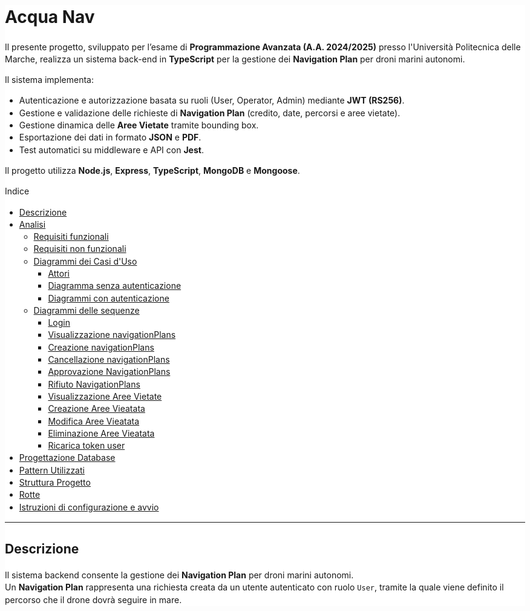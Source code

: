 # Acqua Nav

Il presente progetto, sviluppato per l’esame di **Programmazione Avanzata (A.A. 2024/2025)** presso l'Università Politecnica delle Marche, realizza un sistema back-end in **TypeScript** per la gestione dei **Navigation Plan** per droni marini autonomi.

Il sistema implementa:

- Autenticazione e autorizzazione basata su ruoli (User, Operator, Admin) mediante **JWT (RS256)**.
- Gestione e validazione delle richieste di **Navigation Plan** (credito, date, percorsi e aree vietate).
- Gestione dinamica delle **Aree Vietate** tramite bounding box.
- Esportazione dei dati in formato **JSON** e **PDF**.
- Test automatici su middleware e API con **Jest**.

Il progetto utilizza **Node.js**, **Express**, **TypeScript**, **MongoDB** e **Mongoose**.

Indice 

- [Descrizione](#descrizione)
- [Analisi](#analisi)
  - [Requisiti funzionali](#requisiti-funzionali)
  - [Requisiti non funzionali](#requisiti-non-funzionali)
   - [Diagrammi dei Casi d'Uso](#diagrammi-dei-casi-duso)
      - [Attori](#attori)
      - [Diagramma senza autenticazione ](#diagramma-senza-autenticazione)
      - [Diagrammi con autenticazione ](#diagramma-con-autenticazione)
  - [Diagrammi delle sequenze ](#diagrammi-dei-casi-duso)
      - [Login ](#login)
      - [Visualizzazione navigationPlans ](#visualizzazione-NavigationPlans)
      - [Creazione navigationPlans ](#creazione-NavigationPlan)
      - [Cancellazione navigationPlans ](#cancellazione-navigationPlans)
      - [Approvazione NavigationPlans ](#approvazione-navigationPlans)
      - [Rifiuto NavigationPlans ](#rifiuto-NnvigationPlans)
      - [Visualizzazione Aree Vietate ](#visualizzazione-aree-Vietate)
      - [Creazione Aree Vieatata ](#creazione-aree-vieatata)
      - [Modifica Aree Vieatata ](#modifica-aree-vieatata)
      - [Eliminazione Aree Vieatata ](#eliminazione-Aree-Vieatata)
      - [Ricarica token user](#ricarica-token-user)
- [Progettazione Database](#progettazione-database)
- [Pattern Utilizzati](#pattern-utilizzati)
- [Struttura Progetto ](#pattern-utilizzati)
- [Rotte](#pattern-utilizzati)
- [Istruzioni di configurazione e avvio ](#istruzioni-di-configurazione-e-avvio)

---

## Descrizione

Il sistema backend consente la gestione dei **Navigation Plan** per droni marini autonomi.  
Un **Navigation Plan** rappresenta una richiesta creata da un utente autenticato con ruolo `User`, tramite la quale viene definito il percorso che il drone dovrà seguire in mare.
